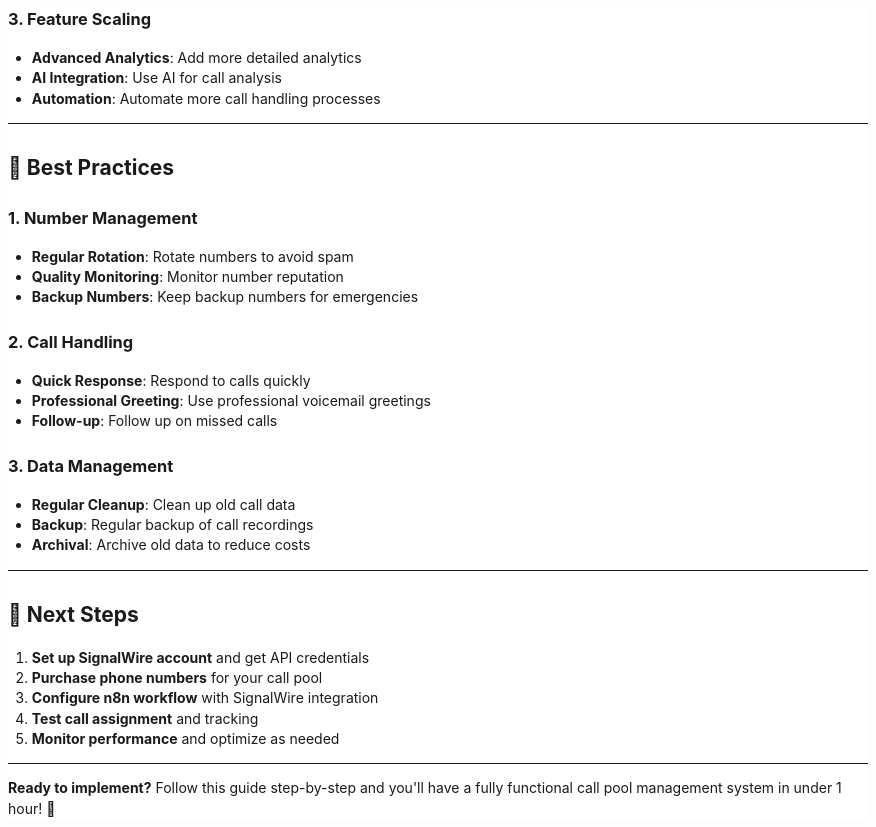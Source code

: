 ### 3. Feature Scaling
- **Advanced Analytics**: Add more detailed analytics
- **AI Integration**: Use AI for call analysis
- **Automation**: Automate more call handling processes

---

## 🎯 Best Practices

### 1. Number Management
- **Regular Rotation**: Rotate numbers to avoid spam
- **Quality Monitoring**: Monitor number reputation
- **Backup Numbers**: Keep backup numbers for emergencies

### 2. Call Handling
- **Quick Response**: Respond to calls quickly
- **Professional Greeting**: Use professional voicemail greetings
- **Follow-up**: Follow up on missed calls

### 3. Data Management
- **Regular Cleanup**: Clean up old call data
- **Backup**: Regular backup of call recordings
- **Archival**: Archive old data to reduce costs

---

## 🚀 Next Steps

1. **Set up SignalWire account** and get API credentials
2. **Purchase phone numbers** for your call pool
3. **Configure n8n workflow** with SignalWire integration
4. **Test call assignment** and tracking
5. **Monitor performance** and optimize as needed

---

**Ready to implement?** Follow this guide step-by-step and you'll have a fully functional call pool management system in under 1 hour! 🚀
